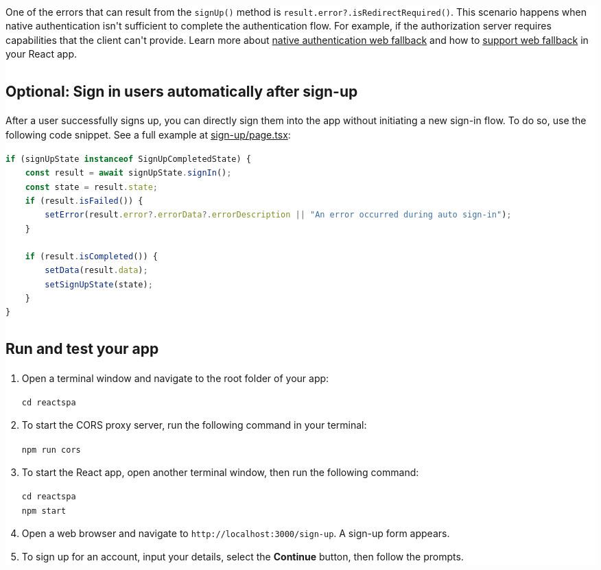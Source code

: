 
One of the errors that can result from the `signUp()` method is `result.error?.isRedirectRequired()`. This scenario happens when native authentication isn't sufficient to complete the authentication flow. For example, if the authorization server requires capabilities that the client can't provide. Learn more about [native authentication web fallback](concept-native-authentication-web-fallback.md) and how to [support web fallback](tutorial-native-authentication-single-page-app-javascript-sdk-web-fallback.md) in your React app.


## Optional: Sign in users automatically after sign-up

After a user successfully signs up, you can directly sign them into the app without initiating a new sign-in flow. To do so, use the following code snippet. See a full example at [sign-up/page.tsx](https://github.com/Azure-Samples/ms-identity-ciam-native-javascript-samples/blob/main/typescript/native-auth/react-nextjs-sample/src/app/sign-up/page.tsx): 

```typescript
if (signUpState instanceof SignUpCompletedState) {
    const result = await signUpState.signIn();
    const state = result.state;
    if (result.isFailed()) {
        setError(result.error?.errorData?.errorDescription || "An error occurred during auto sign-in");
    }
    
    if (result.isCompleted()) {
        setData(result.data);
        setSignUpState(state);
    }
}
```

## Run and test your app

1. Open a terminal window and navigate to the root folder of your app:

    ```console
    cd reactspa
    ```

1. To start the CORS proxy server, run the following command in your terminal:

    ```console
    npm run cors
    ```

1. To start the React app, open another terminal window, then run the following command:

    ```console
    cd reactspa
    npm start
    ```

1. Open a web browser and navigate to `http://localhost:3000/sign-up`. A sign-up form appears.

1. To sign up for an account, input your details, select the **Continue** button, then follow the prompts.
